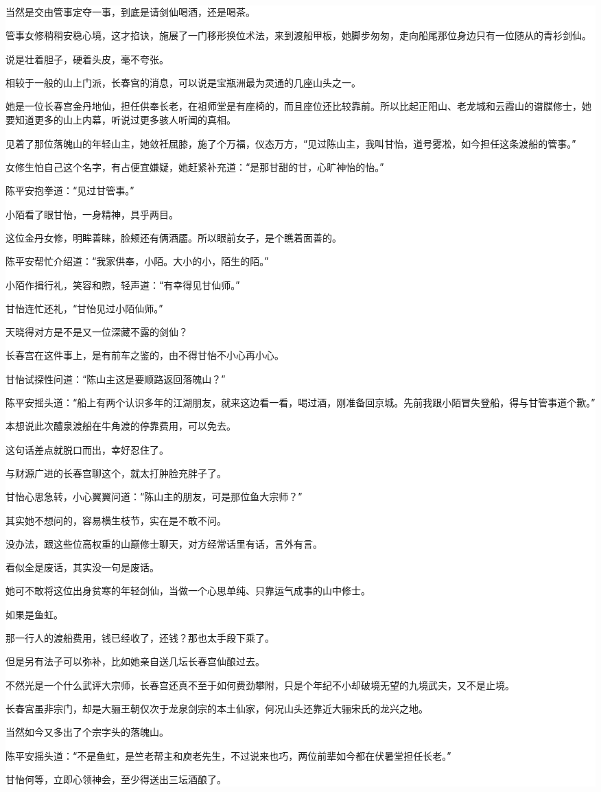    当然是交由管事定夺一事，到底是请剑仙喝酒，还是喝茶。

   管事女修稍稍安稳心境，这才掐诀，施展了一门移形换位术法，来到渡船甲板，她脚步匆匆，走向船尾那位身边只有一位随从的青衫剑仙。

   说是壮着胆子，硬着头皮，毫不夸张。

   相较于一般的山上门派，长春宫的消息，可以说是宝瓶洲最为灵通的几座山头之一。

   她是一位长春宫金丹地仙，担任供奉长老，在祖师堂是有座椅的，而且座位还比较靠前。所以比起正阳山、老龙城和云霞山的谱牒修士，她要知道更多的山上内幕，听说过更多骇人听闻的真相。

   见着了那位落魄山的年轻山主，她敛衽屈膝，施了个万福，仪态万方，“见过陈山主，我叫甘怡，道号雾凇，如今担任这条渡船的管事。”

   女修生怕自己这个名字，有占便宜嫌疑，她赶紧补充道：“是那甘甜的甘，心旷神怡的怡。”

   陈平安抱拳道：“见过甘管事。”

   小陌看了眼甘怡，一身精神，具乎两目。

   这位金丹女修，明眸善睐，脸颊还有俩酒靥。所以眼前女子，是个瞧着面善的。

   陈平安帮忙介绍道：“我家供奉，小陌。大小的小，陌生的陌。”

   小陌作揖行礼，笑容和煦，轻声道：“有幸得见甘仙师。”

   甘怡连忙还礼，“甘怡见过小陌仙师。”

   天晓得对方是不是又一位深藏不露的剑仙？

   长春宫在这件事上，是有前车之鉴的，由不得甘怡不小心再小心。

   甘怡试探性问道：“陈山主这是要顺路返回落魄山？”

   陈平安摇头道：“船上有两个认识多年的江湖朋友，就来这边看一看，喝过酒，刚准备回京城。先前我跟小陌冒失登船，得与甘管事道个歉。”

   本想说此次醴泉渡船在牛角渡的停靠费用，可以免去。

   这句话差点就脱口而出，幸好忍住了。

   与财源广进的长春宫聊这个，就太打肿脸充胖子了。

   甘怡心思急转，小心翼翼问道：“陈山主的朋友，可是那位鱼大宗师？”

   其实她不想问的，容易横生枝节，实在是不敢不问。

   没办法，跟这些位高权重的山巅修士聊天，对方经常话里有话，言外有言。

   看似全是废话，其实没一句是废话。

   她可不敢将这位出身贫寒的年轻剑仙，当做一个心思单纯、只靠运气成事的山中修士。

   如果是鱼虹。

   那一行人的渡船费用，钱已经收了，还钱？那也太手段下乘了。

   但是另有法子可以弥补，比如她亲自送几坛长春宫仙酿过去。

   不然光是一个什么武评大宗师，长春宫还真不至于如何费劲攀附，只是个年纪不小却破境无望的九境武夫，又不是止境。

   长春宫虽非宗门，却是大骊王朝仅次于龙泉剑宗的本土仙家，何况山头还靠近大骊宋氏的龙兴之地。

   当然如今又多出了个宗字头的落魄山。

   陈平安摇头道：“不是鱼虹，是竺老帮主和庾老先生，不过说来也巧，两位前辈如今都在伏暑堂担任长老。”

   甘怡何等，立即心领神会，至少得送出三坛酒酿了。
